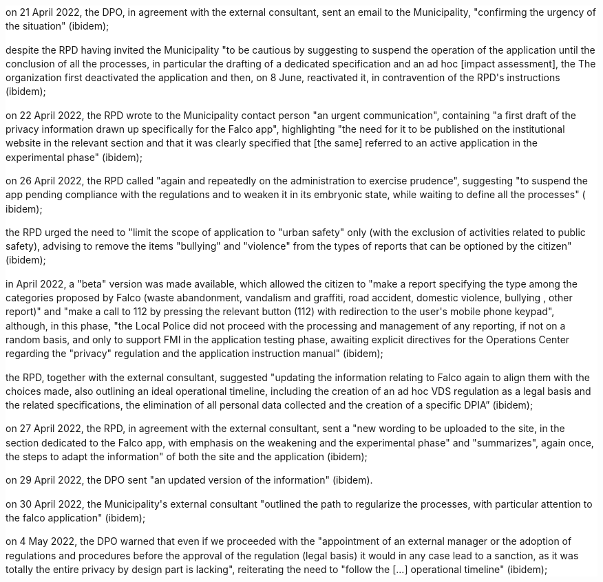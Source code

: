 on 21 April 2022, the DPO, in agreement with the external consultant, sent an email to the Municipality, "confirming the urgency of the situation" (ibidem);

despite the RPD having invited the Municipality "to be cautious by suggesting to suspend the operation of the application until the conclusion of all the processes, in particular the drafting of a dedicated specification and an ad hoc \[impact assessment\], the The organization first deactivated the application and then, on 8 June, reactivated it, in contravention of the RPD's instructions (ibidem);

on 22 April 2022, the RPD wrote to the Municipality contact person "an urgent communication", containing "a first draft of the privacy information drawn up specifically for the Falco app", highlighting "the need for it to be published on the institutional website in the relevant section and that it was clearly specified that \[the same\] referred to an active application in the experimental phase" (ibidem);

on 26 April 2022, the RPD called "again and repeatedly on the administration to exercise prudence", suggesting "to suspend the app pending compliance with the regulations and to weaken it in its embryonic state, while waiting to define all the processes" ( ibidem);

the RPD urged the need to "limit the scope of application to "urban safety" only (with the exclusion of activities related to public safety), advising to remove the items "bullying" and "violence" from the types of reports that can be optioned by the citizen" (ibidem);

in April 2022, a "beta" version was made available, which allowed the citizen to "make a report specifying the type among the categories proposed by Falco (waste abandonment, vandalism and graffiti, road accident, domestic violence, bullying , other report)" and "make a call to 112 by pressing the relevant button (112) with redirection to the user's mobile phone keypad", although, in this phase, "the Local Police did not proceed with the processing and management of any reporting, if not on a random basis, and only to support FMI in the application testing phase, awaiting explicit directives for the Operations Center regarding the "privacy" regulation and the application instruction manual" (ibidem);

the RPD, together with the external consultant, suggested "updating the information relating to Falco again to align them with the choices made, also outlining an ideal operational timeline, including the creation of an ad hoc VDS regulation as a legal basis and the related specifications, the elimination of all personal data collected and the creation of a specific DPIA” (ibidem);

on 27 April 2022, the RPD, in agreement with the external consultant, sent a "new wording to be uploaded to the site, in the section dedicated to the Falco app, with emphasis on the weakening and the experimental phase" and "summarizes", again once, the steps to adapt the information" of both the site and the application (ibidem);

on 29 April 2022, the DPO sent "an updated version of the information" (ibidem).

on 30 April 2022, the Municipality's external consultant "outlined the path to regularize the processes, with particular attention to the falco application" (ibidem);

on 4 May 2022, the DPO warned that even if we proceeded with the "appointment of an external manager or the adoption of regulations and procedures before the approval of the regulation (legal basis) it would in any case lead to a sanction, as it was totally the entire privacy by design part is lacking", reiterating the need to "follow the \[...\] operational timeline" (ibidem);

